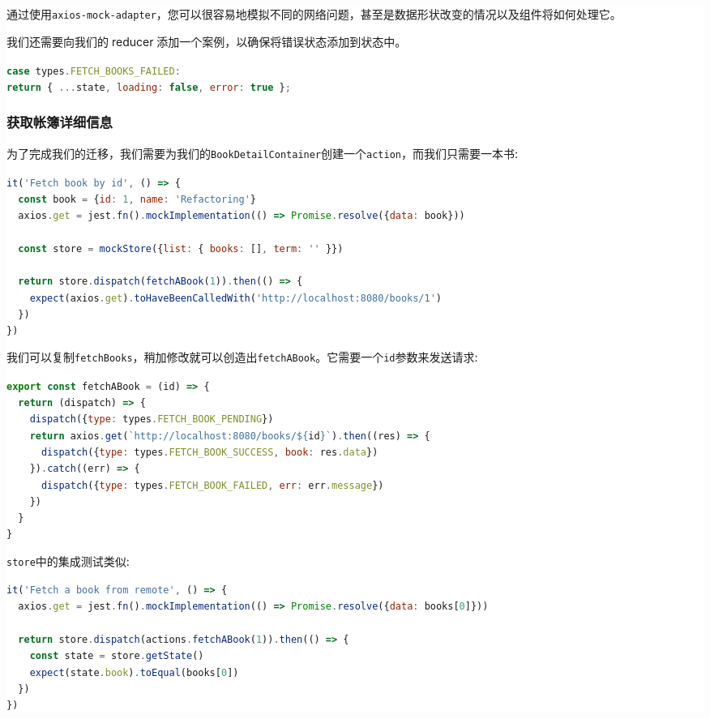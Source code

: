 通过使用`axios-mock-adapter`，您可以很容易地模拟不同的网络问题，甚至是数据形状改变的情况以及组件将如何处理它。

我们还需要向我们的 reducer 添加一个案例，以确保将错误状态添加到状态中。

```jsx
case types.FETCH_BOOKS_FAILED:
return { ...state, loading: false, error: true };

```

### 获取帐簿详细信息

为了完成我们的迁移，我们需要为我们的`BookDetailContainer`创建一个`action`，而我们只需要一本书:

```jsx
it('Fetch book by id', () => {
  const book = {id: 1, name: 'Refactoring'}
  axios.get = jest.fn().mockImplementation(() => Promise.resolve({data: book}))

  const store = mockStore({list: { books: [], term: '' }})

  return store.dispatch(fetchABook(1)).then(() => {
    expect(axios.get).toHaveBeenCalledWith('http://localhost:8080/books/1')
  })
})

```

我们可以复制`fetchBooks`，稍加修改就可以创造出`fetchABook`。它需要一个`id`参数来发送请求:

```jsx
export const fetchABook = (id) => {
  return (dispatch) => {
    dispatch({type: types.FETCH_BOOK_PENDING})
    return axios.get(`http://localhost:8080/books/${id}`).then((res) => {
      dispatch({type: types.FETCH_BOOK_SUCCESS, book: res.data})
    }).catch((err) => {
      dispatch({type: types.FETCH_BOOK_FAILED, err: err.message})
    })
  }
}

```

`store`中的集成测试类似:

```jsx
it('Fetch a book from remote', () => {
  axios.get = jest.fn().mockImplementation(() => Promise.resolve({data: books[0]}))

  return store.dispatch(actions.fetchABook(1)).then(() => {
    const state = store.getState()
    expect(state.book).toEqual(books[0])
  })
})

```
